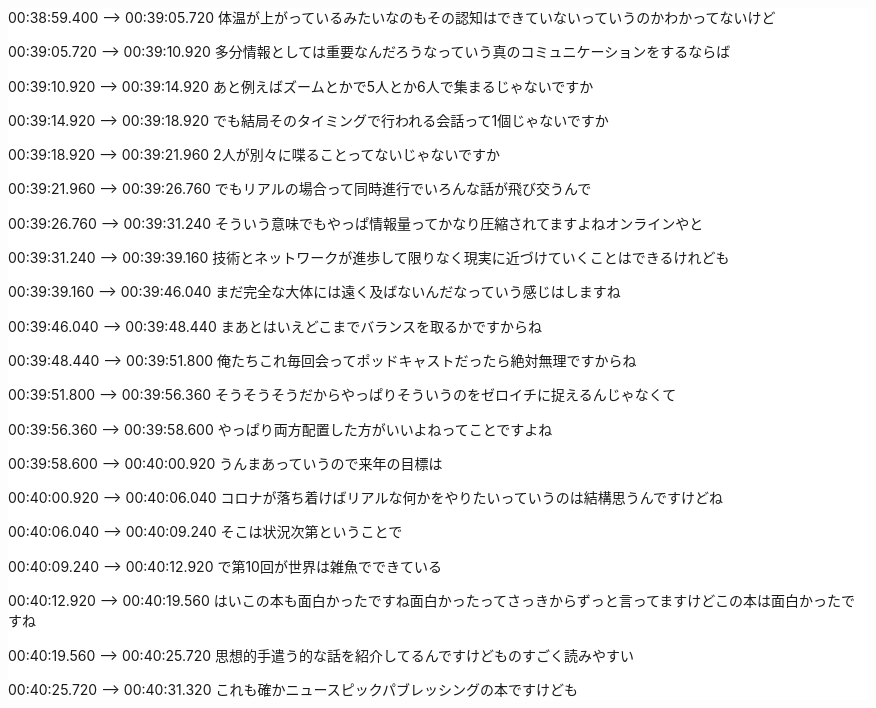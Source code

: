00:38:59.400 --> 00:39:05.720
体温が上がっているみたいなのもその認知はできていないっていうのかわかってないけど

00:39:05.720 --> 00:39:10.920
多分情報としては重要なんだろうなっていう真のコミュニケーションをするならば

00:39:10.920 --> 00:39:14.920
あと例えばズームとかで5人とか6人で集まるじゃないですか

00:39:14.920 --> 00:39:18.920
でも結局そのタイミングで行われる会話って1個じゃないですか

00:39:18.920 --> 00:39:21.960
2人が別々に喋ることってないじゃないですか

00:39:21.960 --> 00:39:26.760
でもリアルの場合って同時進行でいろんな話が飛び交うんで

00:39:26.760 --> 00:39:31.240
そういう意味でもやっぱ情報量ってかなり圧縮されてますよねオンラインやと

00:39:31.240 --> 00:39:39.160
技術とネットワークが進歩して限りなく現実に近づけていくことはできるけれども

00:39:39.160 --> 00:39:46.040
まだ完全な大体には遠く及ばないんだなっていう感じはしますね

00:39:46.040 --> 00:39:48.440
まあとはいえどこまでバランスを取るかですからね

00:39:48.440 --> 00:39:51.800
俺たちこれ毎回会ってポッドキャストだったら絶対無理ですからね

00:39:51.800 --> 00:39:56.360
そうそうそうだからやっぱりそういうのをゼロイチに捉えるんじゃなくて

00:39:56.360 --> 00:39:58.600
やっぱり両方配置した方がいいよねってことですよね

00:39:58.600 --> 00:40:00.920
うんまあっていうので来年の目標は

00:40:00.920 --> 00:40:06.040
コロナが落ち着けばリアルな何かをやりたいっていうのは結構思うんですけどね

00:40:06.040 --> 00:40:09.240
そこは状況次第ということで

00:40:09.240 --> 00:40:12.920
で第10回が世界は雑魚でできている

00:40:12.920 --> 00:40:19.560
はいこの本も面白かったですね面白かったってさっきからずっと言ってますけどこの本は面白かったですね

00:40:19.560 --> 00:40:25.720
思想的手遣う的な話を紹介してるんですけどものすごく読みやすい

00:40:25.720 --> 00:40:31.320
これも確かニュースピックパブレッシングの本ですけども
